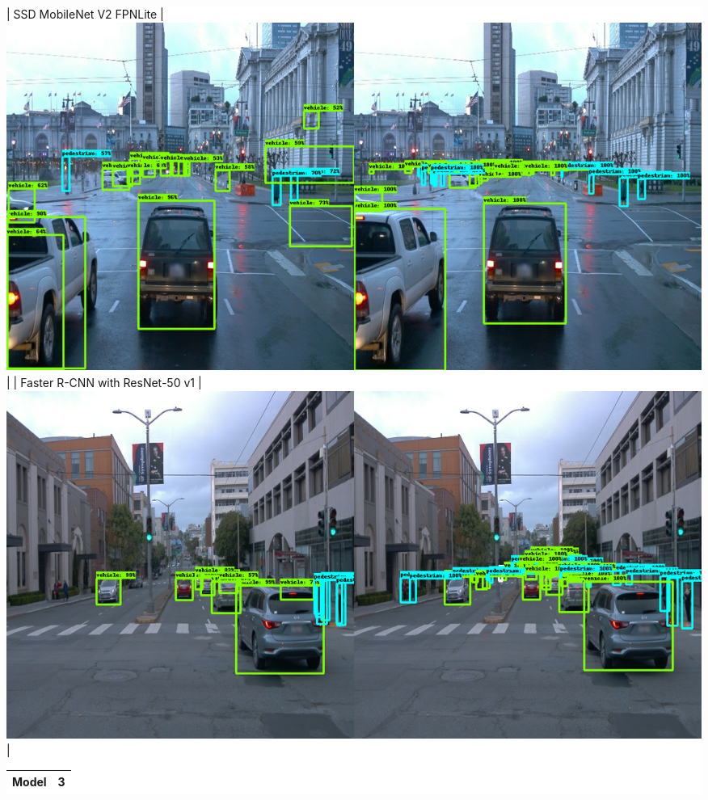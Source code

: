 | SSD MobileNet V2 FPNLite       | ![Side_by_side_2_0](Model_2(mobilenet)/eval/eval_side_by_side_2_0.png)    |
| Faster R-CNN with ResNet-50 v1 | ![Side_by_side_2_0](Model_3(resnet50)/eval/eval_side_by_side_2_0.png)     |

| Model                          | 3                                                                       |
| ------------------------------ | ----------------------------------------------------------------------- |